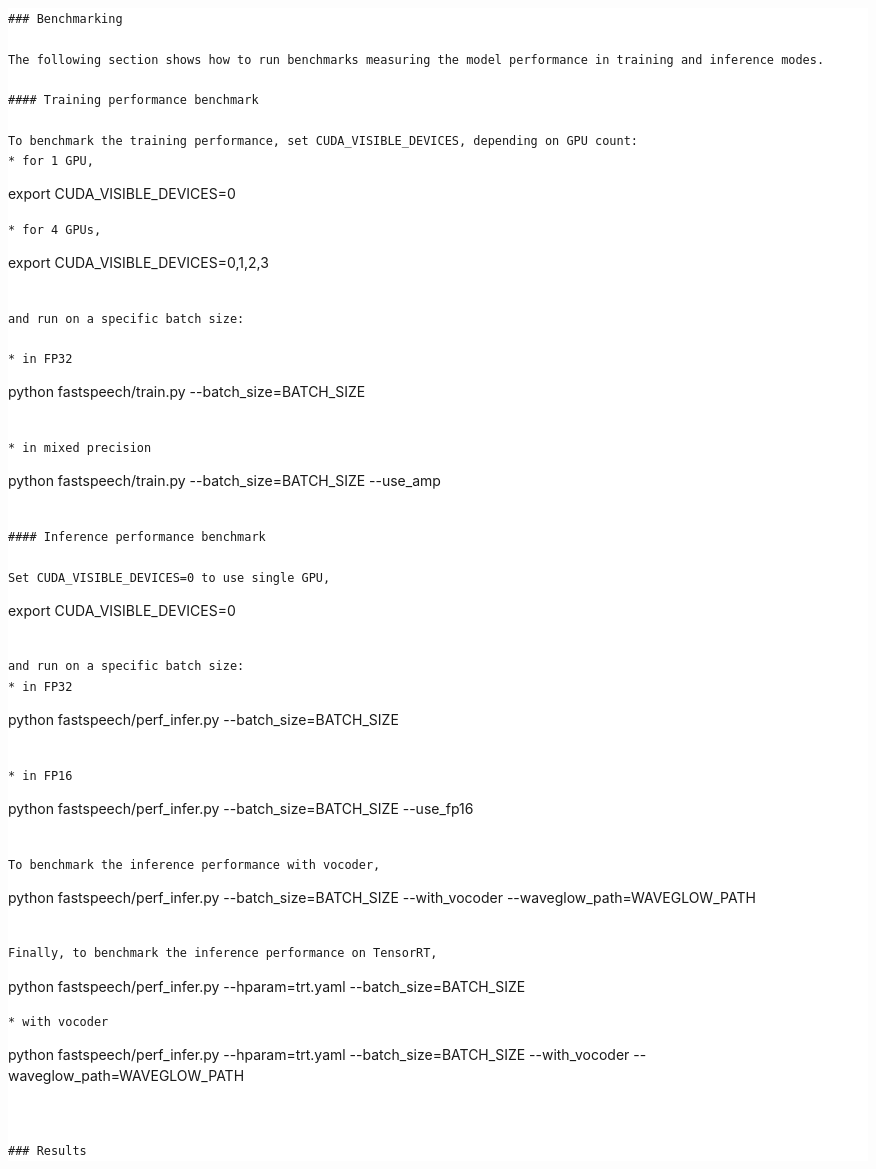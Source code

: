 ```
### Benchmarking

The following section shows how to run benchmarks measuring the model performance in training and inference modes.

#### Training performance benchmark

To benchmark the training performance, set CUDA_VISIBLE_DEVICES, depending on GPU count:
* for 1 GPU,
```
export CUDA_VISIBLE_DEVICES=0
```
* for 4 GPUs,
```
export CUDA_VISIBLE_DEVICES=0,1,2,3
```

and run on a specific batch size:

* in FP32
```
python fastspeech/train.py --batch_size=BATCH_SIZE
```

* in mixed precision
```
python fastspeech/train.py --batch_size=BATCH_SIZE --use_amp
```

#### Inference performance benchmark

Set CUDA_VISIBLE_DEVICES=0 to use single GPU,
```
export CUDA_VISIBLE_DEVICES=0
```

and run on a specific batch size:
* in FP32
```
python fastspeech/perf_infer.py --batch_size=BATCH_SIZE
```

* in FP16
```
python fastspeech/perf_infer.py --batch_size=BATCH_SIZE --use_fp16
```

To benchmark the inference performance with vocoder,
```
python fastspeech/perf_infer.py --batch_size=BATCH_SIZE --with_vocoder --waveglow_path=WAVEGLOW_PATH
```

Finally, to benchmark the inference performance on TensorRT,
```
python fastspeech/perf_infer.py --hparam=trt.yaml --batch_size=BATCH_SIZE
```
* with vocoder
```
python fastspeech/perf_infer.py --hparam=trt.yaml --batch_size=BATCH_SIZE --with_vocoder --waveglow_path=WAVEGLOW_PATH
```


### Results

```
